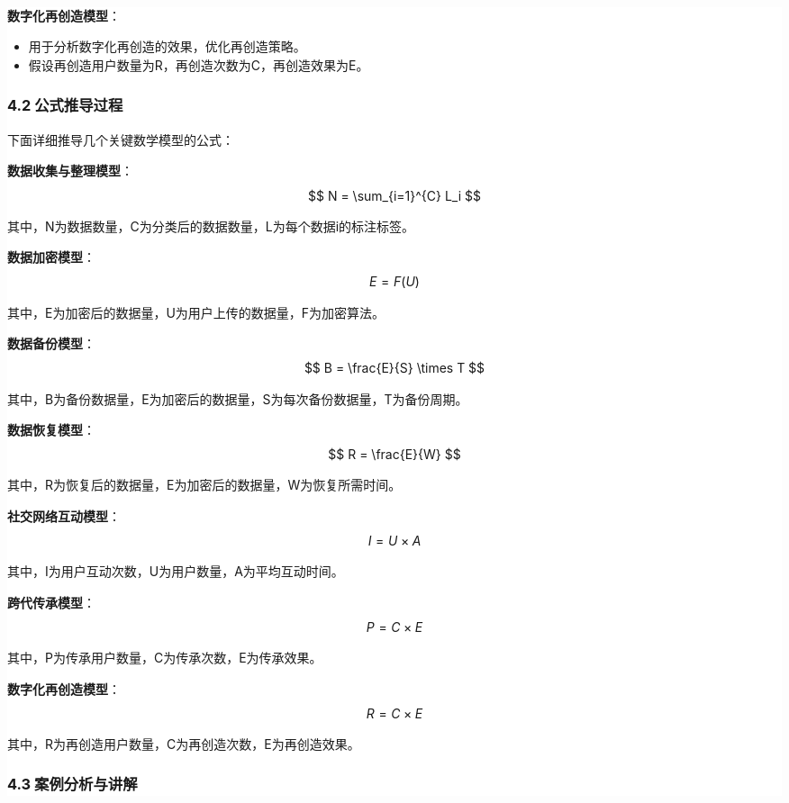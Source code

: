 **数字化再创造模型**：
- 用于分析数字化再创造的效果，优化再创造策略。
- 假设再创造用户数量为R，再创造次数为C，再创造效果为E。

### 4.2 公式推导过程

下面详细推导几个关键数学模型的公式：

**数据收集与整理模型**：
$$
N = \sum_{i=1}^{C} L_i
$$

其中，N为数据数量，C为分类后的数据数量，L为每个数据i的标注标签。

**数据加密模型**：
$$
E = F(U)
$$

其中，E为加密后的数据量，U为用户上传的数据量，F为加密算法。

**数据备份模型**：
$$
B = \frac{E}{S} \times T
$$

其中，B为备份数据量，E为加密后的数据量，S为每次备份数据量，T为备份周期。

**数据恢复模型**：
$$
R = \frac{E}{W}
$$

其中，R为恢复后的数据量，E为加密后的数据量，W为恢复所需时间。

**社交网络互动模型**：
$$
I = U \times A
$$

其中，I为用户互动次数，U为用户数量，A为平均互动时间。

**跨代传承模型**：
$$
P = C \times E
$$

其中，P为传承用户数量，C为传承次数，E为传承效果。

**数字化再创造模型**：
$$
R = C \times E
$$

其中，R为再创造用户数量，C为再创造次数，E为再创造效果。

### 4.3 案例分析与讲解
